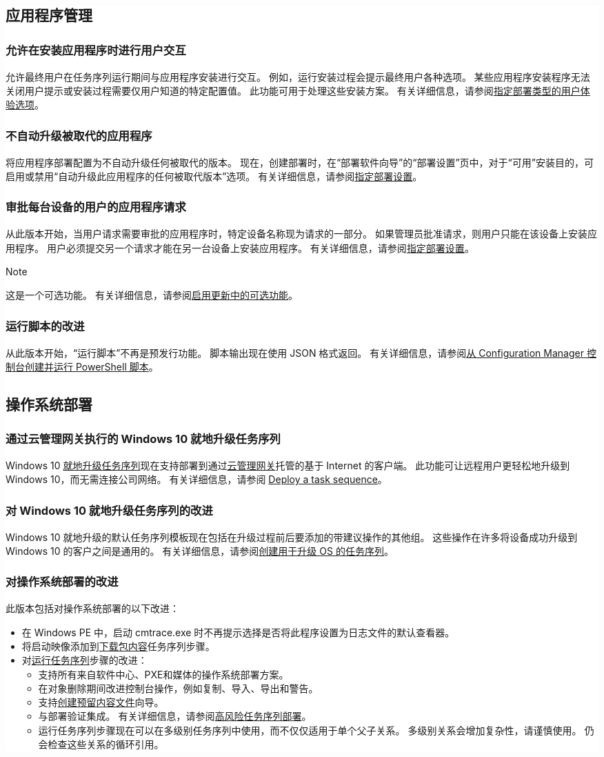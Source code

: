 

## <a name="application-management"></a>应用程序管理

### <a name="allow-user-interaction-when-installing-an-application"></a>允许在安装应用程序时进行用户交互

允许最终用户在任务序列运行期间与应用程序安装进行交互。 例如，运行安装过程会提示最终用户各种选项。 某些应用程序安装程序无法关闭用户提示或安装过程需要仅用户知道的特定配置值。 此功能可用于处理这些安装方案。 有关详细信息，请参阅[指定部署类型的用户体验选项](/sccm/apps/deploy-use/create-applications#specify-user-experience-options-for-the-deployment-type)。

### <a name="do-not-automatically-upgrade-superseded-applications"></a>不自动升级被取代的应用程序

将应用程序部署配置为不自动升级任何被取代的版本。 现在，创建部署时，在“部署软件向导”的“部署设置”页中，对于“可用”安装目的，可启用或禁用“自动升级此应用程序的任何被取代版本”选项。 有关详细信息，请参阅[指定部署设置](/sccm/apps/deploy-use/deploy-applications#specify-deployment-settings)。

### <a name="approve-application-requests-for-users-per-device"></a>审批每台设备的用户的应用程序请求

从此版本开始，当用户请求需要审批的应用程序时，特定设备名称现为请求的一部分。 如果管理员批准请求，则用户只能在该设备上安装应用程序。 用户必须提交另一个请求才能在另一台设备上安装应用程序。 有关详细信息，请参阅[指定部署设置](/sccm/apps/deploy-use/deploy-applications#specify-deployment-settings)。

 > [!Note]  
 > 这是一个可选功能。 有关详细信息，请参阅[启用更新中的可选功能](/sccm/core/servers/manage/install-in-console-updates#bkmk_options)。  


### <a name="run-scripts-improvements"></a>运行脚本的改进 

 从此版本开始，“运行脚本”不再是预发行功能。 脚本输出现在使用 JSON 格式返回。 有关详细信息，请参阅[从 Configuration Manager 控制台创建并运行 PowerShell 脚本](/sccm/apps/deploy-use/create-deploy-scripts)。


## <a name="operating-system-deployment"></a>操作系统部署

### <a name="windows-10-in-place-upgrade-task-sequence-via-cloud-management-gateway"></a>通过云管理网关执行的 Windows 10 就地升级任务序列

Windows 10 [就地升级任务序列](/sccm/osd/deploy-use/upgrade-windows-to-the-latest-version)现在支持部署到通过[云管理网关](/sccm/core/clients/manage/plan-cloud-management-gateway)托管的基于 Internet 的客户端。 此功能可让远程用户更轻松地升级到 Windows 10，而无需连接公司网络。 有关详细信息，请参阅 [Deploy a task sequence](/sccm/osd/deploy-use/manage-task-sequences-to-automate-tasks#deploy-windows-10-in-place-upgrade-via-cmg)。

### <a name="improvements-to-windows-10-in-place-upgrade-task-sequence"></a>对 Windows 10 就地升级任务序列的改进

Windows 10 就地升级的默认任务序列模板现在包括在升级过程前后要添加的带建议操作的其他组。 这些操作在许多将设备成功升级到 Windows 10 的客户之间是通用的。 有关详细信息，请参阅[创建用于升级 OS 的任务序列](/sccm/osd/deploy-use/create-a-task-sequence-to-upgrade-an-operating-system#recommended-task-sequence-steps-to-prepare-for-upgrade)。

### <a name="improvements-to-operating-system-deployment"></a>对操作系统部署的改进
此版本包括对操作系统部署的以下改进：
 - 在 Windows PE 中，启动 cmtrace.exe 时不再提示选择是否将此程序设置为日志文件的默认查看器。 
 - 将启动映像添加到[下载包内容](/sccm/osd/understand/task-sequence-steps#BKMK_DownloadPackageContent)任务序列步骤。
 - 对[运行任务序列](/sccm/osd/understand/task-sequence-steps#child-task-sequence)步骤的改进：    
     - 支持所有来自软件中心、PXE和媒体的操作系统部署方案。
     - 在对象删除期间改进控制台操作，例如复制、导入、导出和警告。
     - 支持[创建预留内容文件](/sccm/core/plan-design/hierarchy/manage-network-bandwidth#BKMK_PrestagingContent)向导。
     - 与部署验证集成。 有关详细信息，请参阅[高风险任务序列部署](/sccm/osd/deploy-use/manage-task-sequences-to-automate-tasks#BKMK_DeployTS)。 
     - 运行任务序列步骤现在可以在多级别任务序列中使用，而不仅仅适用于单个父子关系。 多级别关系会增加复杂性，请谨慎使用。 仍会检查这些关系的循环引用。
    